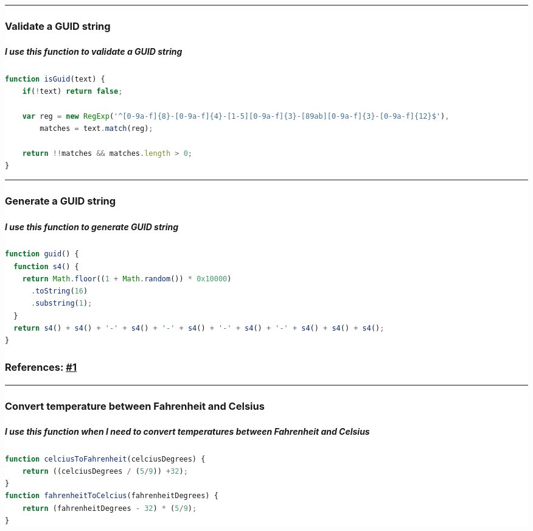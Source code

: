 ```javascript
```

-----------

### Validate a GUID string
##### I use this function to validate a GUID string

```javascript
function isGuid(text) {
	if(!text) return false;
	
	var reg = new RegExp('^[0-9a-f]{8}-[0-9a-f]{4}-[1-5][0-9a-f]{3}-[89ab][0-9a-f]{3}-[0-9a-f]{12}$'),
	    matches = text.match(reg);
    	
	return !!matches && matches.length > 0;
}
```

-----------

### Generate a GUID string
##### I use this function to generate GUID string

```javascript
function guid() {
  function s4() {
    return Math.floor((1 + Math.random()) * 0x10000)
      .toString(16)
      .substring(1);
  }
  return s4() + s4() + '-' + s4() + '-' + s4() + '-' + s4() + '-' + s4() + s4() + s4();
}
```

### References: [#1](https://stackoverflow.com/a/105074/1988289)

-----------

### Convert temperature between Fahrenheit and Celsius
##### I use this function when I need to convert temperatures between Fahrenheit and Celsius

```javascript
function celciusToFahrenheit(celciusDegrees) {
    return ((celciusDegrees / (5/9)) +32);
}
function fahrenheitToCelcius(fahrenheitDegrees) {
    return (fahrenheitDegrees - 32) * (5/9);
}
```
